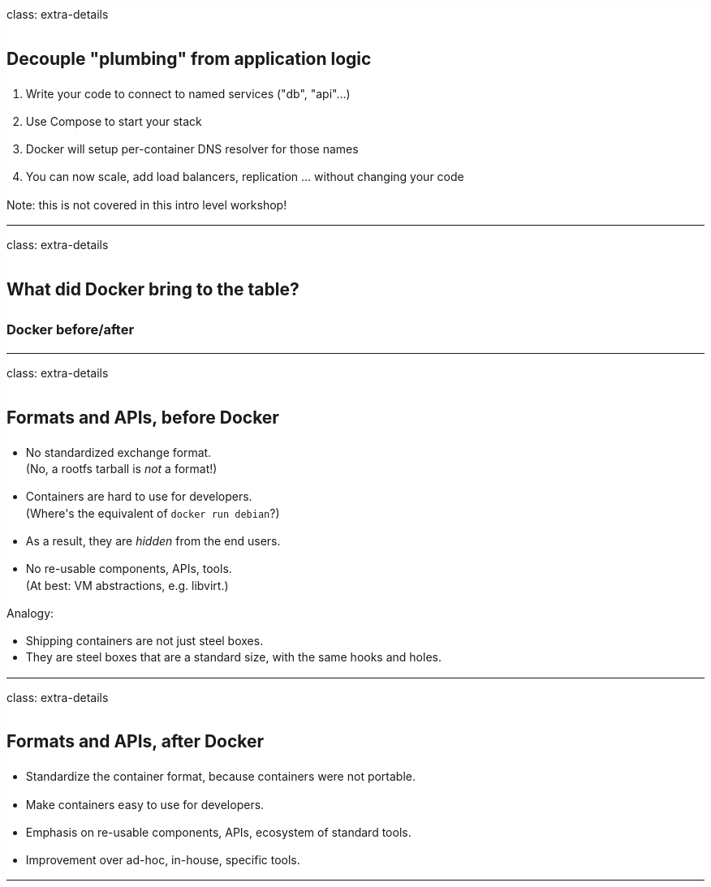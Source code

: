 class: extra-details

## Decouple "plumbing" from application logic

1. Write your code to connect to named services ("db", "api"...)

2. Use Compose to start your stack

3. Docker will setup per-container DNS resolver for those names

4. You can now scale, add load balancers, replication ... without changing your code

Note: this is not covered in this intro level workshop!


---

class: extra-details

## What did Docker bring to the table?

### Docker before/after

---
class: extra-details

## Formats and APIs, before Docker

* No standardized exchange format.
  <br/>(No, a rootfs tarball is *not* a format!)

* Containers are hard to use for developers.
  <br/>(Where's the equivalent of `docker run debian`?)

* As a result, they are *hidden* from the end users.

* No re-usable components, APIs, tools.
  <br/>(At best: VM abstractions, e.g. libvirt.)

Analogy: 

* Shipping containers are not just steel boxes.
* They are steel boxes that are a standard size, with the same hooks and holes.

---

class: extra-details

## Formats and APIs, after Docker

* Standardize the container format, because containers were not portable.

* Make containers easy to use for developers.

* Emphasis on re-usable components, APIs, ecosystem of standard tools.

* Improvement over ad-hoc, in-house, specific tools.

---
